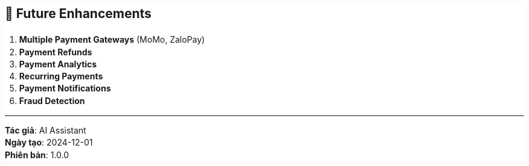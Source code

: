 ## 🔄 Future Enhancements

1. **Multiple Payment Gateways** (MoMo, ZaloPay)
2. **Payment Refunds**
3. **Payment Analytics**
4. **Recurring Payments**
5. **Payment Notifications**
6. **Fraud Detection**

---

**Tác giả**: AI Assistant  
**Ngày tạo**: 2024-12-01  
**Phiên bản**: 1.0.0











